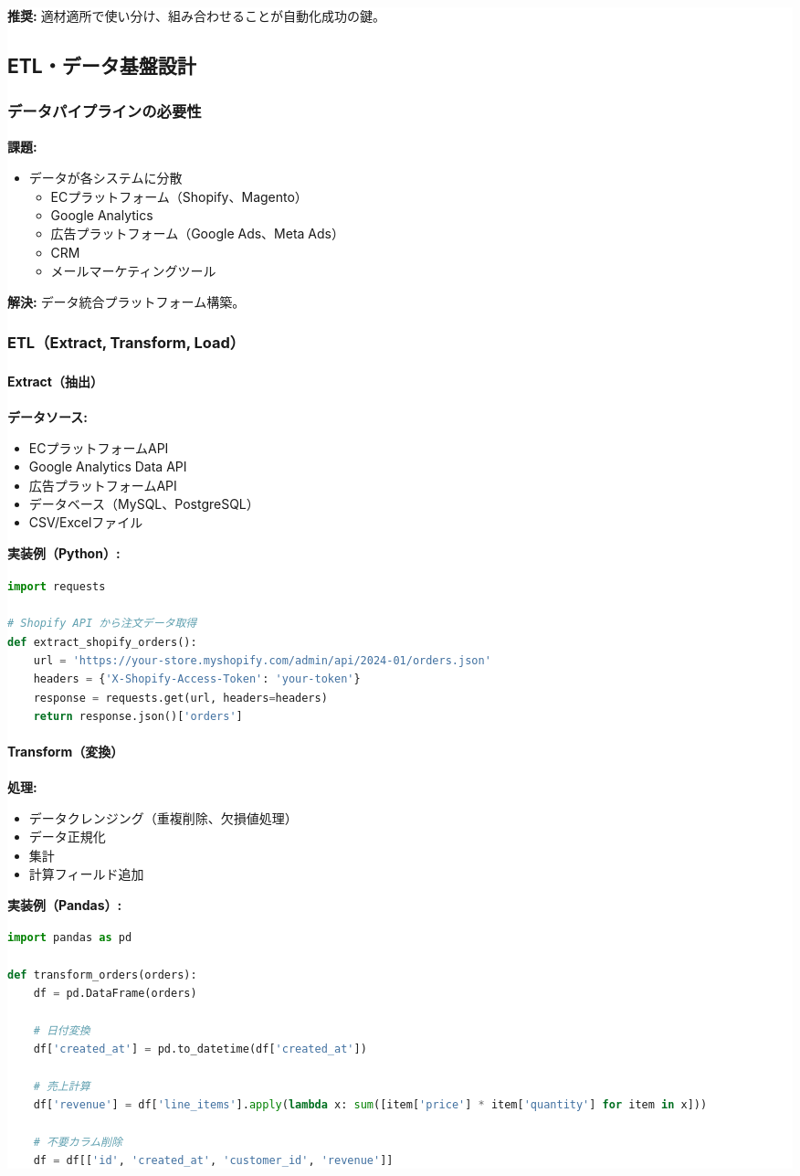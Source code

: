 **推奨:**
適材適所で使い分け、組み合わせることが自動化成功の鍵。

## ETL・データ基盤設計

### データパイプラインの必要性

**課題:**
- データが各システムに分散
  - ECプラットフォーム（Shopify、Magento）
  - Google Analytics
  - 広告プラットフォーム（Google Ads、Meta Ads）
  - CRM
  - メールマーケティングツール

**解決:**
データ統合プラットフォーム構築。

### ETL（Extract, Transform, Load）

#### Extract（抽出）

**データソース:**
- ECプラットフォームAPI
- Google Analytics Data API
- 広告プラットフォームAPI
- データベース（MySQL、PostgreSQL）
- CSV/Excelファイル

**実装例（Python）:**
```python
import requests

# Shopify API から注文データ取得
def extract_shopify_orders():
    url = 'https://your-store.myshopify.com/admin/api/2024-01/orders.json'
    headers = {'X-Shopify-Access-Token': 'your-token'}
    response = requests.get(url, headers=headers)
    return response.json()['orders']
```

#### Transform（変換）

**処理:**
- データクレンジング（重複削除、欠損値処理）
- データ正規化
- 集計
- 計算フィールド追加

**実装例（Pandas）:**
```python
import pandas as pd

def transform_orders(orders):
    df = pd.DataFrame(orders)

    # 日付変換
    df['created_at'] = pd.to_datetime(df['created_at'])

    # 売上計算
    df['revenue'] = df['line_items'].apply(lambda x: sum([item['price'] * item['quantity'] for item in x]))

    # 不要カラム削除
    df = df[['id', 'created_at', 'customer_id', 'revenue']]

```